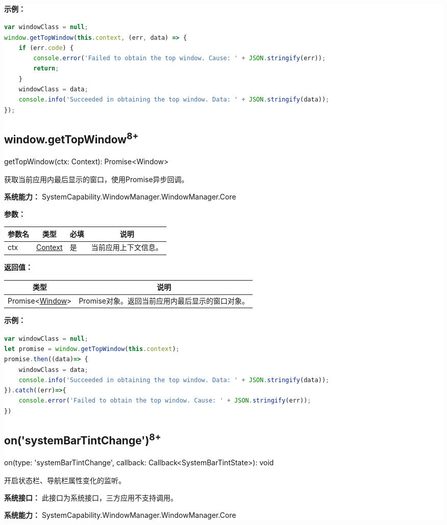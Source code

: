 **示例：** 

```js
var windowClass = null;
window.getTopWindow(this.context, (err, data) => {
    if (err.code) {
        console.error('Failed to obtain the top window. Cause: ' + JSON.stringify(err));
        return;
    }
    windowClass = data;
    console.info('Succeeded in obtaining the top window. Data: ' + JSON.stringify(data));
});
```

## window.getTopWindow<sup>8+</sup>

getTopWindow(ctx: Context): Promise&lt;Window&gt;

获取当前应用内最后显示的窗口，使用Promise异步回调。

**系统能力：** SystemCapability.WindowManager.WindowManager.Core

**参数：** 

| 参数名 | 类型    | 必填 | 说明                                                         |
| ------ | ------- | ---- | ------------------------------------------------------------ |
| ctx    | [Context](js-apis-Context.md) | 是   | 当前应用上下文信息。 |

**返回值：** 

| 类型                             | 说明                                            |
| -------------------------------- | ----------------------------------------------- |
| Promise&lt;[Window](#window)&gt; | Promise对象。返回当前应用内最后显示的窗口对象。 |

**示例：** 

```js
var windowClass = null;
let promise = window.getTopWindow(this.context);
promise.then((data)=> {
 	windowClass = data;
    console.info('Succeeded in obtaining the top window. Data: ' + JSON.stringify(data));
}).catch((err)=>{
    console.error('Failed to obtain the top window. Cause: ' + JSON.stringify(err));
})
```

## on('systemBarTintChange')<sup>8+</sup>

on(type: 'systemBarTintChange', callback: Callback&lt;SystemBarTintState&gt;): void

开启状态栏、导航栏属性变化的监听。

**系统接口：** 此接口为系统接口，三方应用不支持调用。

**系统能力：** SystemCapability.WindowManager.WindowManager.Core

